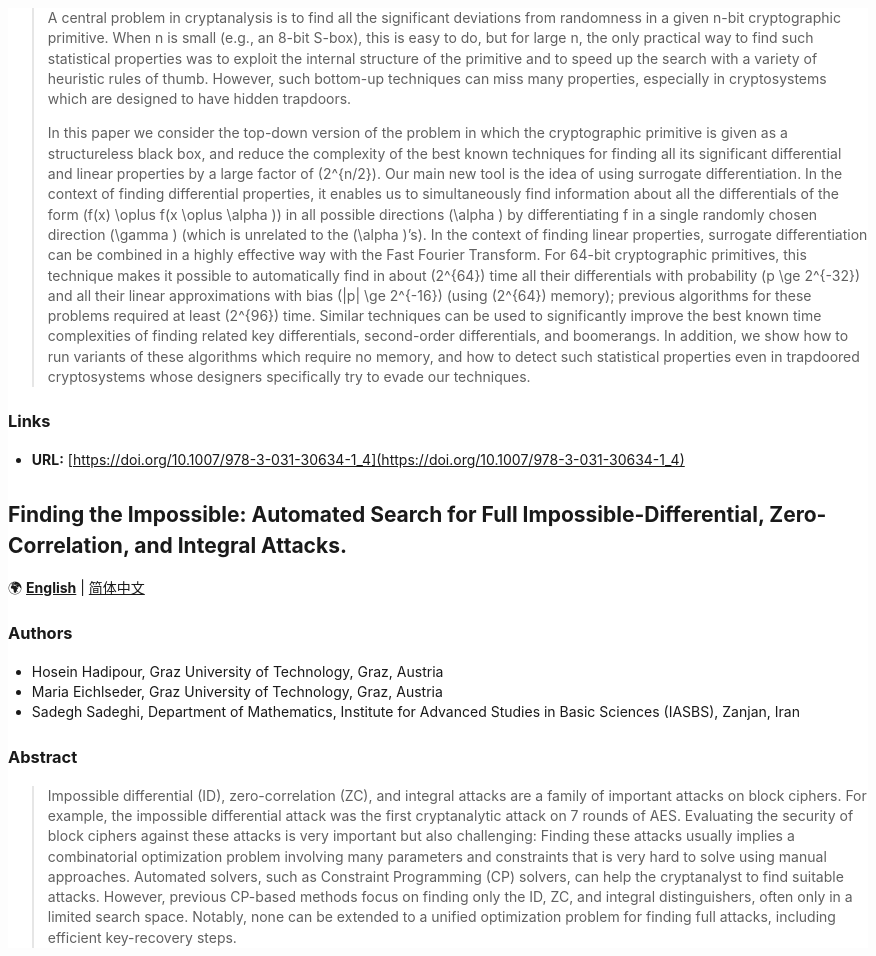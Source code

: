 > A central problem in cryptanalysis is to find all the significant deviations from randomness in a given n-bit cryptographic primitive. When n is small (e.g., an 8-bit S-box), this is easy to do, but for large n, the only practical way to find such statistical properties was to exploit the internal structure of the primitive and to speed up the search with a variety of heuristic rules of thumb. However, such bottom-up techniques can miss many properties, especially in cryptosystems which are designed to have hidden trapdoors.
> 
> In this paper we consider the top-down version of the problem in which the cryptographic primitive is given as a structureless black box, and reduce the complexity of the best known techniques for finding all its significant differential and linear properties by a large factor of \(2^{n/2}\). Our main new tool is the idea of using surrogate differentiation. In the context of finding differential properties, it enables us to simultaneously find information about all the differentials of the form \(f(x) \oplus f(x \oplus \alpha )\) in all possible directions \(\alpha \) by differentiating f in a single randomly chosen direction \(\gamma \) (which is unrelated to the \(\alpha \)’s). In the context of finding linear properties, surrogate differentiation can be combined in a highly effective way with the Fast Fourier Transform. For 64-bit cryptographic primitives, this technique makes it possible to automatically find in about \(2^{64}\) time all their differentials with probability \(p \ge 2^{-32}\) and all their linear approximations with bias \(|p| \ge 2^{-16}\) (using \(2^{64}\) memory); previous algorithms for these problems required at least \(2^{96}\) time. Similar techniques can be used to significantly improve the best known time complexities of finding related key differentials, second-order differentials, and boomerangs. In addition, we show how to run variants of these algorithms which require no memory, and how to detect such statistical properties even in trapdoored cryptosystems whose designers specifically try to evade our techniques.

### Links
- **URL:** [https://doi.org/10.1007/978-3-031-30634-1_4](https://doi.org/10.1007/978-3-031-30634-1_4)
## Finding the Impossible: Automated Search for Full Impossible-Differential, Zero-Correlation, and Integral Attacks.
🌍 **[English](../../../docs/en/Eurocrypt/Eurocrypt[2023-4].md#finding-the-impossible-automated-search-for-full-impossible-differential-zero-correlation-and-integral-attacks)** | [简体中文](../../../docs/zh-CN/Eurocrypt/Eurocrypt[2023-4].md#finding-the-impossible-automated-search-for-full-impossible-differential-zero-correlation-and-integral-attacks)
### Authors
* Hosein Hadipour, Graz University of Technology, Graz, Austria
* Maria Eichlseder, Graz University of Technology, Graz, Austria
* Sadegh Sadeghi, Department of Mathematics, Institute for Advanced Studies in Basic Sciences (IASBS), Zanjan, Iran
### Abstract
> Impossible differential (ID), zero-correlation (ZC), and integral attacks are a family of important attacks on block ciphers. For example, the impossible differential attack was the first cryptanalytic attack on 7 rounds of AES. Evaluating the security of block ciphers against these attacks is very important but also challenging: Finding these attacks usually implies a combinatorial optimization problem involving many parameters and constraints that is very hard to solve using manual approaches. Automated solvers, such as Constraint Programming (CP) solvers, can help the cryptanalyst to find suitable attacks. However, previous CP-based methods focus on finding only the ID, ZC, and integral distinguishers, often only in a limited search space. Notably, none can be extended to a unified optimization problem for finding full attacks, including efficient key-recovery steps.
> 